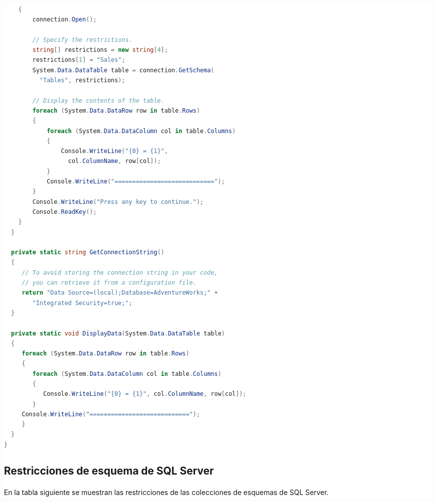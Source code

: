 ```csharp  
    {  
        connection.Open();  
  
        // Specify the restrictions.  
        string[] restrictions = new string[4];  
        restrictions[1] = "Sales";  
        System.Data.DataTable table = connection.GetSchema(  
          "Tables", restrictions);  
  
        // Display the contents of the table.  
        foreach (System.Data.DataRow row in table.Rows)  
        {  
            foreach (System.Data.DataColumn col in table.Columns)  
            {  
                Console.WriteLine("{0} = {1}",   
                  col.ColumnName, row[col]);  
            }  
            Console.WriteLine("============================");  
        }  
        Console.WriteLine("Press any key to continue.");  
        Console.ReadKey();  
    }  
  }  
  
  private static string GetConnectionString()  
  {  
     // To avoid storing the connection string in your code,  
     // you can retrieve it from a configuration file.  
     return "Data Source=(local);Database=AdventureWorks;" +  
        "Integrated Security=true;";  
  }  
  
  private static void DisplayData(System.Data.DataTable table)  
  {  
     foreach (System.Data.DataRow row in table.Rows)  
     {  
        foreach (System.Data.DataColumn col in table.Columns)  
        {  
           Console.WriteLine("{0} = {1}", col.ColumnName, row[col]);  
        }  
     Console.WriteLine("============================");  
     }  
  }  
}  
```  
  
## <a name="sql-server-schema-restrictions"></a>Restricciones de esquema de SQL Server  
 En la tabla siguiente se muestran las restricciones de las colecciones de esquemas de SQL Server.  
  